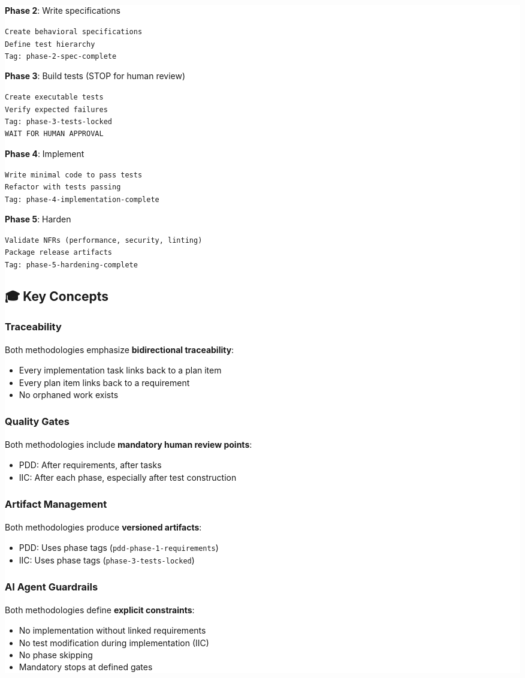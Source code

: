 **Phase 2**: Write specifications
```
Create behavioral specifications
Define test hierarchy
Tag: phase-2-spec-complete
```

**Phase 3**: Build tests (STOP for human review)
```
Create executable tests
Verify expected failures
Tag: phase-3-tests-locked
WAIT FOR HUMAN APPROVAL
```

**Phase 4**: Implement
```
Write minimal code to pass tests
Refactor with tests passing
Tag: phase-4-implementation-complete
```

**Phase 5**: Harden
```
Validate NFRs (performance, security, linting)
Package release artifacts
Tag: phase-5-hardening-complete
```

## 🎓 Key Concepts

### Traceability
Both methodologies emphasize **bidirectional traceability**:
- Every implementation task links back to a plan item
- Every plan item links back to a requirement
- No orphaned work exists

### Quality Gates
Both methodologies include **mandatory human review points**:
- PDD: After requirements, after tasks
- IIC: After each phase, especially after test construction

### Artifact Management
Both methodologies produce **versioned artifacts**:
- PDD: Uses phase tags (`pdd-phase-1-requirements`)
- IIC: Uses phase tags (`phase-3-tests-locked`)

### AI Agent Guardrails
Both methodologies define **explicit constraints**:
- No implementation without linked requirements
- No test modification during implementation (IIC)
- No phase skipping
- Mandatory stops at defined gates

